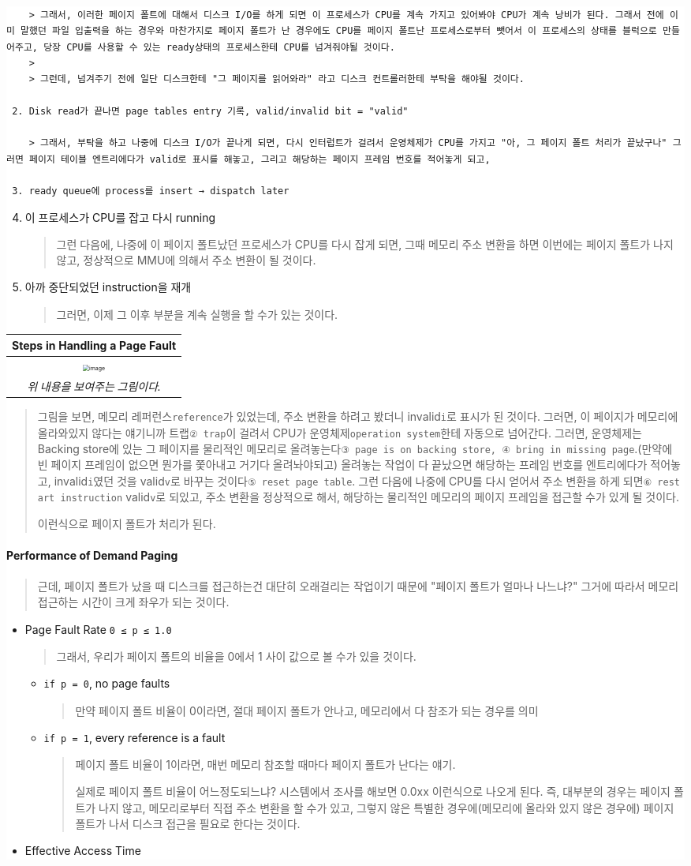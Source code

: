         > 그래서, 이러한 페이지 폴트에 대해서 디스크 I/O를 하게 되면 이 프로세스가 CPU를 계속 가지고 있어봐야 CPU가 계속 낭비가 된다. 그래서 전에 이미 말했던 파일 입출력을 하는 경우와 마찬가지로 페이지 폴트가 난 경우에도 CPU를 페이지 폴트난 프로세스로부터 뺏어서 이 프로세스의 상태를 블럭으로 만들어주고, 당장 CPU를 사용할 수 있는 ready상태의 프로세스한테 CPU를 넘겨줘야될 것이다.
        >
        > 그런데, 넘겨주기 전에 일단 디스크한테 "그 페이지를 읽어와라" 라고 디스크 컨트롤러한테 부탁을 해야될 것이다.

     2. Disk read가 끝나면 page tables entry 기록, valid/invalid bit = "valid"

        > 그래서, 부탁을 하고 나중에 디스크 I/O가 끝나게 되면, 다시 인터럽트가 걸려서 운영체제가 CPU를 가지고 "아, 그 페이지 폴트 처리가 끝났구나" 그러면 페이지 테이블 엔트리에다가 valid로 표시를 해놓고, 그리고 해당하는 페이지 프레임 번호를 적어놓게 되고,

     3. ready queue에 process를 insert → dispatch later

  4. 이 프로세스가 CPU를 잡고 다시 running

     > 그런 다음에, 나중에 이 페이지 폴트났던 프로세스가 CPU를 다시 잡게 되면, 그때 메모리 주소 변환을 하면 이번에는 페이지 폴트가 나지 않고, 정상적으로 MMU에 의해서 주소 변환이 될 것이다.

  5. 아까 중단되었던 instruction을 재개

     > 그러면, 이제 그 이후 부분을 계속 실행을 할 수가 있는 것이다.

|              **Steps in Handling a Page Fault**              |
| :----------------------------------------------------------: |
| <img src="https://user-images.githubusercontent.com/78403443/151480448-82b45f86-e785-4af9-96d6-8497b26efe93.png" alt="image" style="zoom:50%;" /> |
|                *위 내용을 보여주는 그림이다.*                |

> 그림을 보면, 메모리 레퍼런스`reference`가 있었는데, 주소 변환을 하려고 봤더니 invalid`i`로 표시가 된 것이다. 그러면, 이 페이지가 메모리에 올라와있지 않다는 얘기니까 트랩`② trap`이 걸려서 CPU가 운영체제`operation system`한테 자동으로 넘어간다. 그러면, 운영체제는 Backing store에 있는 그 페이지를 물리적인 메모리로 올려놓는다`③ page is on backing store, ④ bring in missing page`.(만약에 빈 페이지 프레임이 없으면 뭔가를 쫓아내고 거기다 올려놔야되고) 올려놓는 작업이 다 끝났으면 해당하는 프레임 번호를 엔트리에다가 적어놓고, invalid`i`였던 것을 valid`v`로 바꾸는 것이다`⑤ reset page table`. 그런 다음에 나중에 CPU를 다시 얻어서 주소 변환을 하게 되면`⑥ restart instruction` valid`v`로 되있고, 주소 변환을 정상적으로 해서, 해당하는 물리적인 메모리의 페이지 프레임을 접근할 수가 있게 될 것이다.
>
> 이런식으로 페이지 폴트가 처리가 된다.

#### Performance of Demand Paging

> 근데, 페이지 폴트가 났을 때 디스크를 접근하는건 대단히 오래걸리는 작업이기 때문에 "페이지 폴트가 얼마나 나느냐?" 그거에 따라서 메모리 접근하는 시간이 크게 좌우가 되는 것이다.

- Page Fault Rate `0 ≤ p ≤ 1.0`

  > 그래서, 우리가 페이지 폴트의 비율을 0에서 1 사이 값으로 볼 수가 있을 것이다.

  - `if p = 0`, no page faults

    > 만약 페이지 폴트 비율이 0이라면, 절대 페이지 폴트가 안나고, 메모리에서 다 참조가 되는 경우를 의미

  - `if p = 1`, every reference is a fault

    > 페이지 폴트 비율이 1이라면, 매번 메모리 참조할 때마다 페이지 폴트가 난다는 얘기.
    >
    > 실제로 페이지 폴트 비율이 어느정도되느냐? 시스템에서 조사를 해보면 0.0xx 이런식으로 나오게 된다. 즉, 대부분의 경우는 페이지 폴트가 나지 않고, 메모리로부터 직접 주소 변환을 할 수가 있고, 그렇지 않은 특별한 경우에(메모리에 올라와 있지 않은 경우에) 페이지 폴트가 나서 디스크 접근을 필요로 한다는 것이다.

- Effective Access Time
